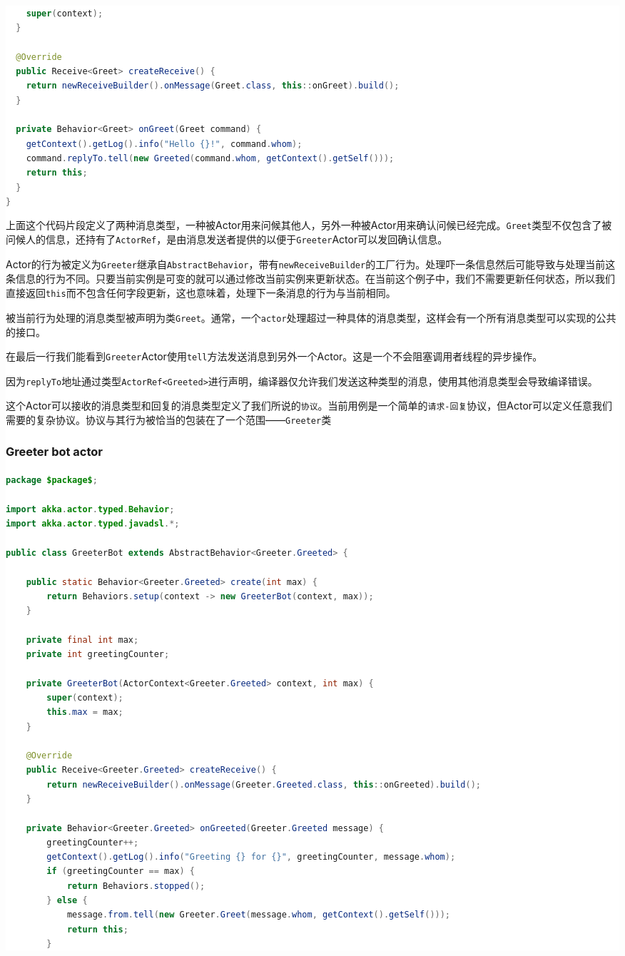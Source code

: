 ```java
    super(context);
  }

  @Override
  public Receive<Greet> createReceive() {
    return newReceiveBuilder().onMessage(Greet.class, this::onGreet).build();
  }

  private Behavior<Greet> onGreet(Greet command) {
    getContext().getLog().info("Hello {}!", command.whom);
    command.replyTo.tell(new Greeted(command.whom, getContext().getSelf()));
    return this;
  }
}
```

上面这个代码片段定义了两种消息类型，一种被Actor用来问候其他人，另外一种被Actor用来确认问候已经完成。`Greet`类型不仅包含了被问候人的信息，还持有了`ActorRef`，是由消息发送者提供的以便于`Greeter`Actor可以发回确认信息。

Actor的行为被定义为`Greeter`继承自`AbstractBehavior`，带有`newReceiveBuilder`的工厂行为。处理吓一条信息然后可能导致与处理当前这条信息的行为不同。只要当前实例是可变的就可以通过修改当前实例来更新状态。在当前这个例子中，我们不需要更新任何状态，所以我们直接返回`this`而不包含任何字段更新，这也意味着，处理下一条消息的行为与当前相同。

被当前行为处理的消息类型被声明为类`Greet`。通常，一个`actor`处理超过一种具体的消息类型，这样会有一个所有消息类型可以实现的公共的接口。

在最后一行我们能看到`Greeter`Actor使用`tell`方法发送消息到另外一个Actor。这是一个不会阻塞调用者线程的异步操作。

因为`replyTo`地址通过类型`ActorRef<Greeted>`进行声明，编译器仅允许我们发送这种类型的消息，使用其他消息类型会导致编译错误。

这个Actor可以接收的消息类型和回复的消息类型定义了我们所说的`协议`。当前用例是一个简单的`请求-回复`协议，但Actor可以定义任意我们需要的复杂协议。协议与其行为被恰当的包装在了一个范围——`Greeter`类

### Greeter bot actor
```java
package $package$;

import akka.actor.typed.Behavior;
import akka.actor.typed.javadsl.*;

public class GreeterBot extends AbstractBehavior<Greeter.Greeted> {

    public static Behavior<Greeter.Greeted> create(int max) {
        return Behaviors.setup(context -> new GreeterBot(context, max));
    }

    private final int max;
    private int greetingCounter;

    private GreeterBot(ActorContext<Greeter.Greeted> context, int max) {
        super(context);
        this.max = max;
    }

    @Override
    public Receive<Greeter.Greeted> createReceive() {
        return newReceiveBuilder().onMessage(Greeter.Greeted.class, this::onGreeted).build();
    }

    private Behavior<Greeter.Greeted> onGreeted(Greeter.Greeted message) {
        greetingCounter++;
        getContext().getLog().info("Greeting {} for {}", greetingCounter, message.whom);
        if (greetingCounter == max) {
            return Behaviors.stopped();
        } else {
            message.from.tell(new Greeter.Greet(message.whom, getContext().getSelf()));
            return this;
        }
```